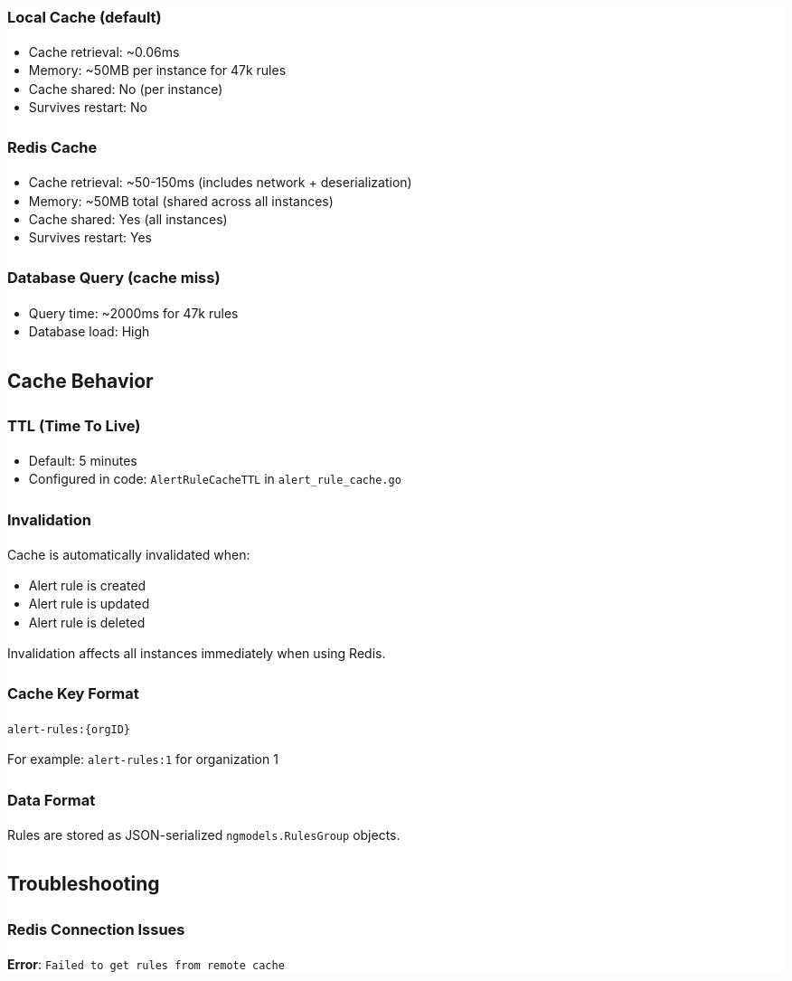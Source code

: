 ### Local Cache (default)

- Cache retrieval: ~0.06ms
- Memory: ~50MB per instance for 47k rules
- Cache shared: No (per instance)
- Survives restart: No

### Redis Cache

- Cache retrieval: ~50-150ms (includes network + deserialization)
- Memory: ~50MB total (shared across all instances)
- Cache shared: Yes (all instances)
- Survives restart: Yes

### Database Query (cache miss)

- Query time: ~2000ms for 47k rules
- Database load: High

## Cache Behavior

### TTL (Time To Live)

- Default: 5 minutes
- Configured in code: `AlertRuleCacheTTL` in `alert_rule_cache.go`

### Invalidation

Cache is automatically invalidated when:

- Alert rule is created
- Alert rule is updated
- Alert rule is deleted

Invalidation affects all instances immediately when using Redis.

### Cache Key Format

```
alert-rules:{orgID}
```

For example: `alert-rules:1` for organization 1

### Data Format

Rules are stored as JSON-serialized `ngmodels.RulesGroup` objects.

## Troubleshooting

### Redis Connection Issues

**Error**: `Failed to get rules from remote cache`
